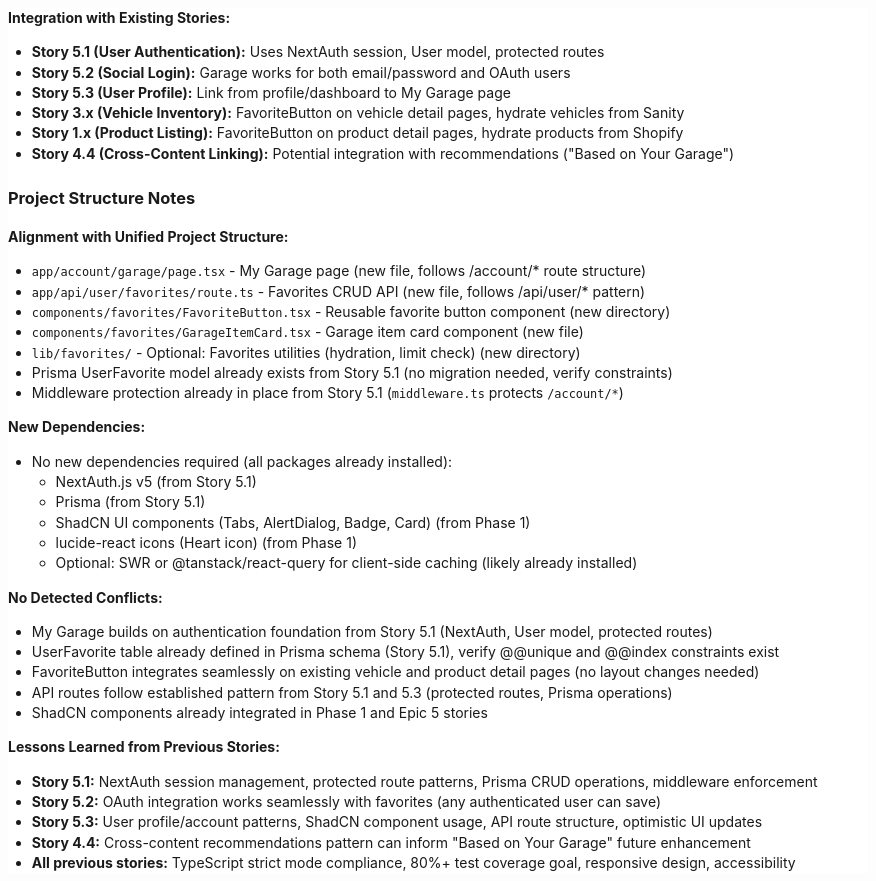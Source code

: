 **Integration with Existing Stories:**
- **Story 5.1 (User Authentication):** Uses NextAuth session, User model, protected routes
- **Story 5.2 (Social Login):** Garage works for both email/password and OAuth users
- **Story 5.3 (User Profile):** Link from profile/dashboard to My Garage page
- **Story 3.x (Vehicle Inventory):** FavoriteButton on vehicle detail pages, hydrate vehicles from Sanity
- **Story 1.x (Product Listing):** FavoriteButton on product detail pages, hydrate products from Shopify
- **Story 4.4 (Cross-Content Linking):** Potential integration with recommendations ("Based on Your Garage")

### Project Structure Notes

**Alignment with Unified Project Structure:**
- `app/account/garage/page.tsx` - My Garage page (new file, follows /account/* route structure)
- `app/api/user/favorites/route.ts` - Favorites CRUD API (new file, follows /api/user/* pattern)
- `components/favorites/FavoriteButton.tsx` - Reusable favorite button component (new directory)
- `components/favorites/GarageItemCard.tsx` - Garage item card component (new file)
- `lib/favorites/` - Optional: Favorites utilities (hydration, limit check) (new directory)
- Prisma UserFavorite model already exists from Story 5.1 (no migration needed, verify constraints)
- Middleware protection already in place from Story 5.1 (`middleware.ts` protects `/account/*`)

**New Dependencies:**
- No new dependencies required (all packages already installed):
  - NextAuth.js v5 (from Story 5.1)
  - Prisma (from Story 5.1)
  - ShadCN UI components (Tabs, AlertDialog, Badge, Card) (from Phase 1)
  - lucide-react icons (Heart icon) (from Phase 1)
  - Optional: SWR or @tanstack/react-query for client-side caching (likely already installed)

**No Detected Conflicts:**
- My Garage builds on authentication foundation from Story 5.1 (NextAuth, User model, protected routes)
- UserFavorite table already defined in Prisma schema (Story 5.1), verify @@unique and @@index constraints exist
- FavoriteButton integrates seamlessly on existing vehicle and product detail pages (no layout changes needed)
- API routes follow established pattern from Story 5.1 and 5.3 (protected routes, Prisma operations)
- ShadCN components already integrated in Phase 1 and Epic 5 stories

**Lessons Learned from Previous Stories:**
- **Story 5.1:** NextAuth session management, protected route patterns, Prisma CRUD operations, middleware enforcement
- **Story 5.2:** OAuth integration works seamlessly with favorites (any authenticated user can save)
- **Story 5.3:** User profile/account patterns, ShadCN component usage, API route structure, optimistic UI updates
- **Story 4.4:** Cross-content recommendations pattern can inform "Based on Your Garage" future enhancement
- **All previous stories:** TypeScript strict mode compliance, 80%+ test coverage goal, responsive design, accessibility

